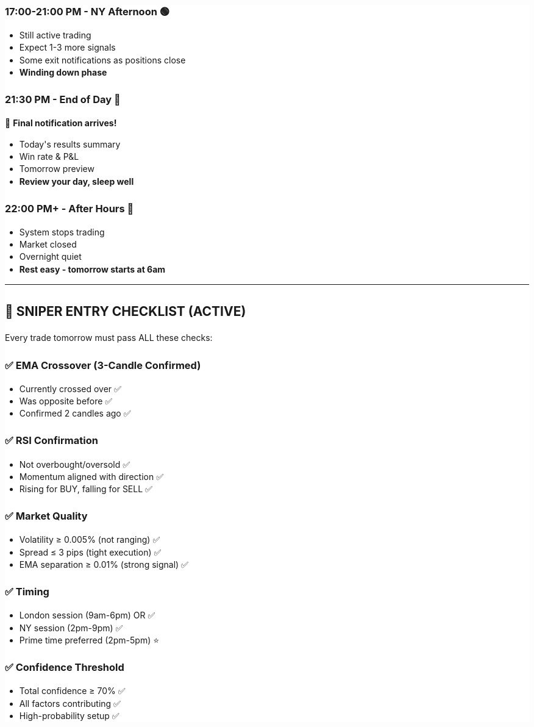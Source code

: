 ### 17:00-21:00 PM - NY Afternoon 🟢
- Still active trading
- Expect 1-3 more signals
- Some exit notifications as positions close
- **Winding down phase**

### 21:30 PM - End of Day 🌙
📱 **Final notification arrives!**
- Today's results summary
- Win rate & P&L
- Tomorrow preview
- **Review your day, sleep well**

### 22:00 PM+ - After Hours 🌙
- System stops trading
- Market closed
- Overnight quiet
- **Rest easy - tomorrow starts at 6am**

---

## 🎯 SNIPER ENTRY CHECKLIST (ACTIVE)

Every trade tomorrow must pass ALL these checks:

### ✅ EMA Crossover (3-Candle Confirmed)
- Currently crossed over ✅
- Was opposite before ✅
- Confirmed 2 candles ago ✅

### ✅ RSI Confirmation
- Not overbought/oversold ✅
- Momentum aligned with direction ✅
- Rising for BUY, falling for SELL ✅

### ✅ Market Quality
- Volatility ≥ 0.005% (not ranging) ✅
- Spread ≤ 3 pips (tight execution) ✅
- EMA separation ≥ 0.01% (strong signal) ✅

### ✅ Timing
- London session (9am-6pm) OR ✅
- NY session (2pm-9pm) ✅
- Prime time preferred (2pm-5pm) ⭐

### ✅ Confidence Threshold
- Total confidence ≥ 70% ✅
- All factors contributing ✅
- High-probability setup ✅
